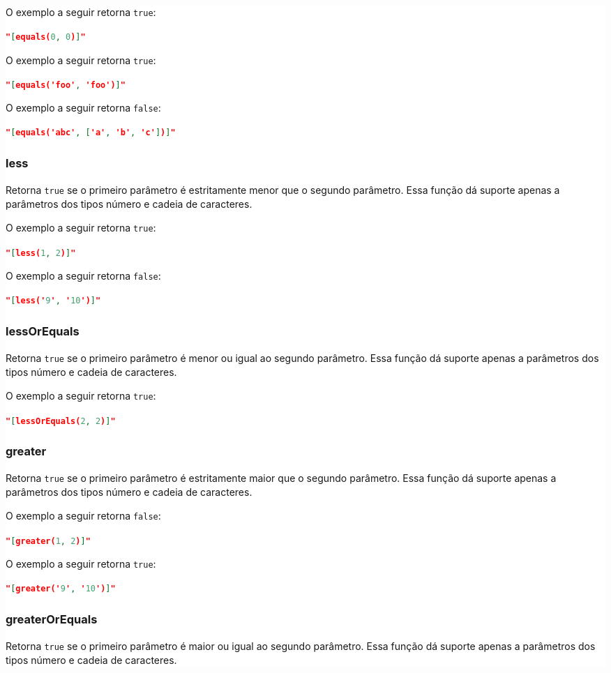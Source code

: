 O exemplo a seguir retorna `true`:

```json
"[equals(0, 0)]"
```

O exemplo a seguir retorna `true`:

```json
"[equals('foo', 'foo')]"
```

O exemplo a seguir retorna `false`:

```json
"[equals('abc', ['a', 'b', 'c'])]"
```

### <a name="less"></a>less
Retorna `true` se o primeiro parâmetro é estritamente menor que o segundo parâmetro. Essa função dá suporte apenas a parâmetros dos tipos número e cadeia de caracteres.

O exemplo a seguir retorna `true`:

```json
"[less(1, 2)]"
```

O exemplo a seguir retorna `false`:

```json
"[less('9', '10')]"
```

### <a name="lessorequals"></a>lessOrEquals
Retorna `true` se o primeiro parâmetro é menor ou igual ao segundo parâmetro. Essa função dá suporte apenas a parâmetros dos tipos número e cadeia de caracteres.

O exemplo a seguir retorna `true`:

```json
"[lessOrEquals(2, 2)]"
```

### <a name="greater"></a>greater
Retorna `true` se o primeiro parâmetro é estritamente maior que o segundo parâmetro. Essa função dá suporte apenas a parâmetros dos tipos número e cadeia de caracteres.

O exemplo a seguir retorna `false`:

```json
"[greater(1, 2)]"
```

O exemplo a seguir retorna `true`:

```json
"[greater('9', '10')]"
```

### <a name="greaterorequals"></a>greaterOrEquals
Retorna `true` se o primeiro parâmetro é maior ou igual ao segundo parâmetro. Essa função dá suporte apenas a parâmetros dos tipos número e cadeia de caracteres.
